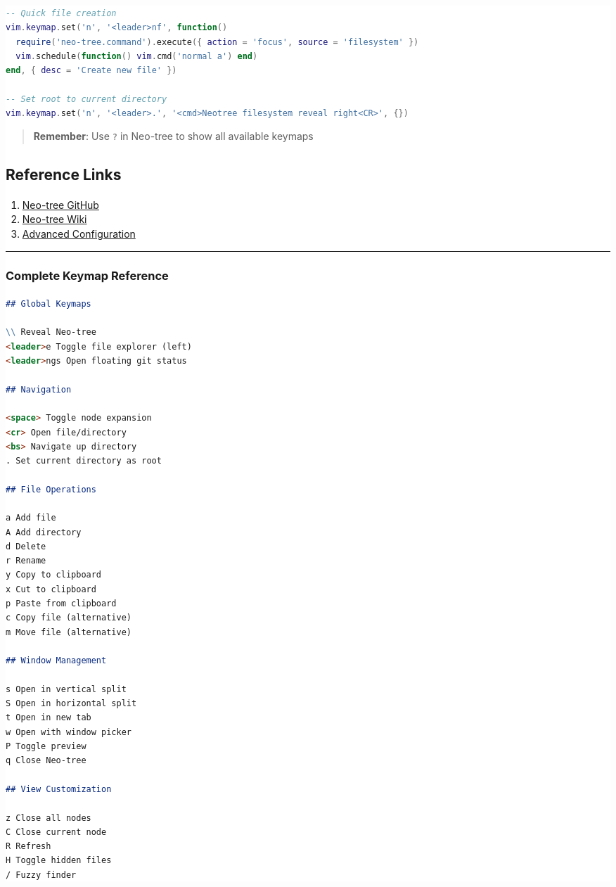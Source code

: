 ```lua
-- Quick file creation
vim.keymap.set('n', '<leader>nf', function()
  require('neo-tree.command').execute({ action = 'focus', source = 'filesystem' })
  vim.schedule(function() vim.cmd('normal a') end)
end, { desc = 'Create new file' })

-- Set root to current directory
vim.keymap.set('n', '<leader>.', '<cmd>Neotree filesystem reveal right<CR>', {})
```

> **Remember**: Use `?` in Neo-tree to show all available keymaps

## Reference Links

1. [Neo-tree GitHub](https://github.com/nvim-neo-tree/neo-tree.nvim)
2. [Neo-tree Wiki](https://github.com/nvim-neo-tree/neo-tree.nvim/wiki)
3. [Advanced Configuration](https://www.lazyvim.org/plugins/editor#neo-treenvim)

---

### Complete Keymap Reference

```markdown
## Global Keymaps

\\ Reveal Neo-tree
<leader>e Toggle file explorer (left)
<leader>ngs Open floating git status

## Navigation

<space> Toggle node expansion
<cr> Open file/directory
<bs> Navigate up directory
. Set current directory as root

## File Operations

a Add file
A Add directory
d Delete
r Rename
y Copy to clipboard
x Cut to clipboard
p Paste from clipboard
c Copy file (alternative)
m Move file (alternative)

## Window Management

s Open in vertical split
S Open in horizontal split
t Open in new tab
w Open with window picker
P Toggle preview
q Close Neo-tree

## View Customization

z Close all nodes
C Close current node
R Refresh
H Toggle hidden files
/ Fuzzy finder
```